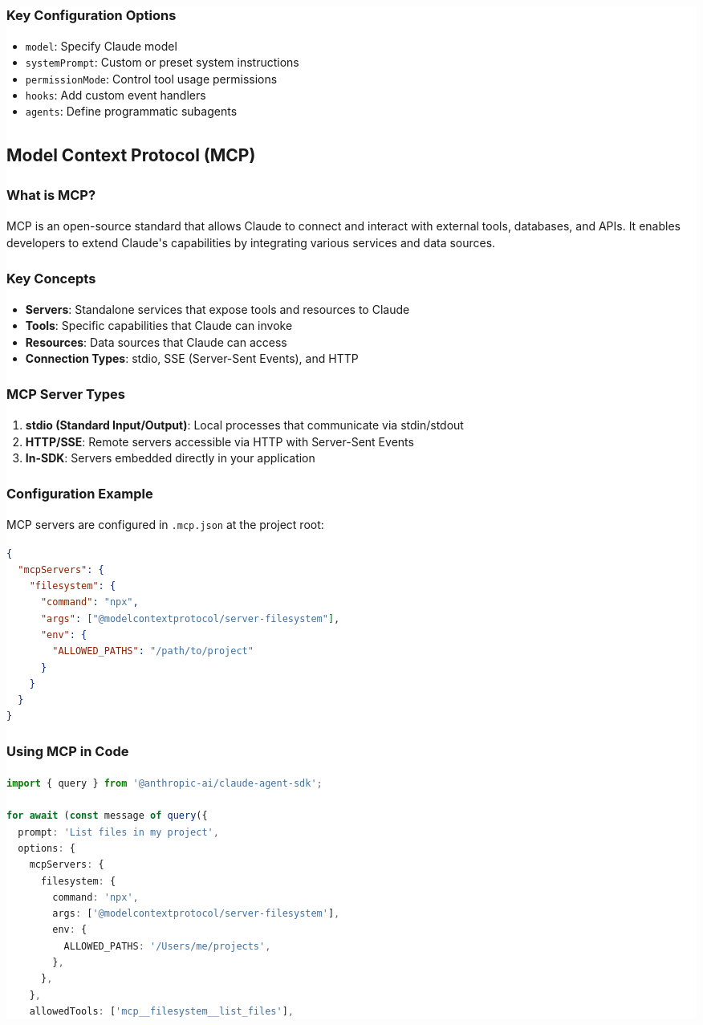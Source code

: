 ### Key Configuration Options

- `model`: Specify Claude model
- `systemPrompt`: Custom or preset system instructions
- `permissionMode`: Control tool usage permissions
- `hooks`: Add custom event handlers
- `agents`: Define programmatic subagents

## Model Context Protocol (MCP)

### What is MCP?

MCP is an open-source standard that allows Claude to connect and interact with external tools, databases, and APIs. It enables developers to extend Claude's capabilities by integrating various services and data sources.

### Key Concepts

- **Servers**: Standalone services that expose tools and resources to Claude
- **Tools**: Specific capabilities that Claude can invoke
- **Resources**: Data sources that Claude can access
- **Connection Types**: stdio, SSE (Server-Sent Events), and HTTP

### MCP Server Types

1. **stdio (Standard Input/Output)**: Local processes that communicate via stdin/stdout
2. **HTTP/SSE**: Remote servers accessible via HTTP with Server-Sent Events
3. **In-SDK**: Servers embedded directly in your application

### Configuration Example

MCP servers are configured in `.mcp.json` at the project root:

```json
{
  "mcpServers": {
    "filesystem": {
      "command": "npx",
      "args": ["@modelcontextprotocol/server-filesystem"],
      "env": {
        "ALLOWED_PATHS": "/path/to/project"
      }
    }
  }
}
```

### Using MCP in Code

```typescript
import { query } from '@anthropic-ai/claude-agent-sdk';

for await (const message of query({
  prompt: 'List files in my project',
  options: {
    mcpServers: {
      filesystem: {
        command: 'npx',
        args: ['@modelcontextprotocol/server-filesystem'],
        env: {
          ALLOWED_PATHS: '/Users/me/projects',
        },
      },
    },
    allowedTools: ['mcp__filesystem__list_files'],
```